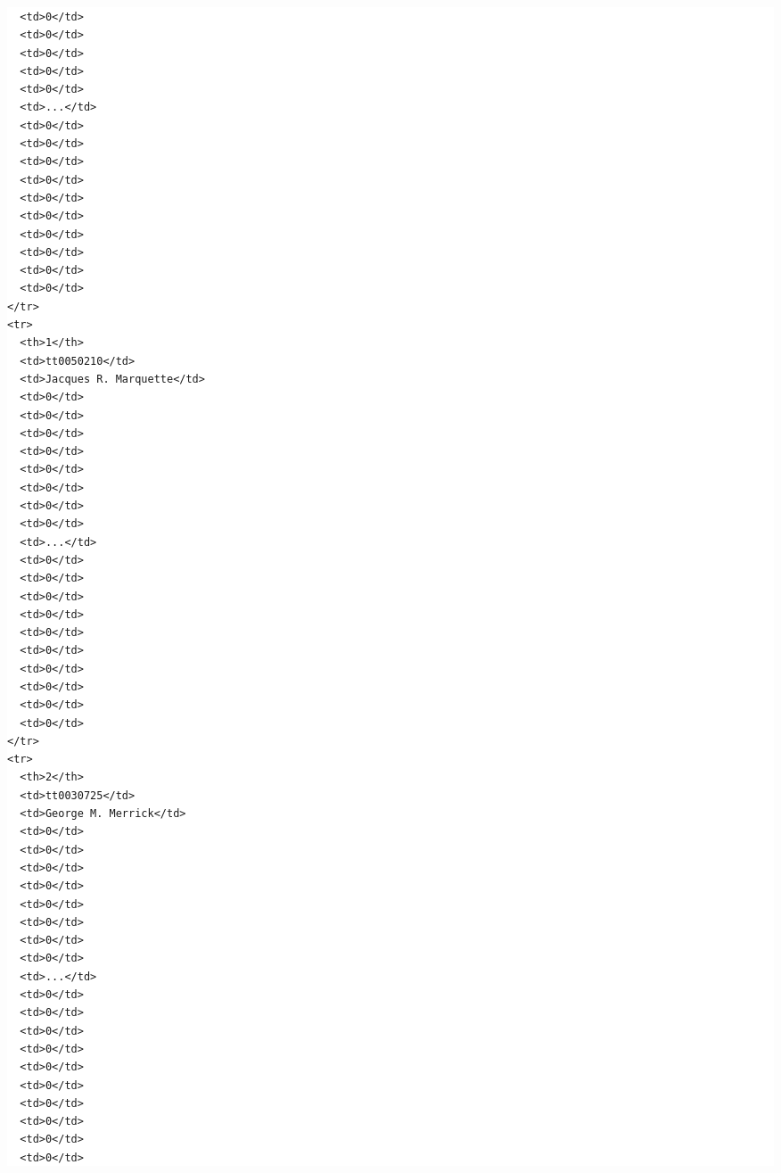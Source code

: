      <td>0</td>
      <td>0</td>
      <td>0</td>
      <td>0</td>
      <td>0</td>
      <td>...</td>
      <td>0</td>
      <td>0</td>
      <td>0</td>
      <td>0</td>
      <td>0</td>
      <td>0</td>
      <td>0</td>
      <td>0</td>
      <td>0</td>
      <td>0</td>
    </tr>
    <tr>
      <th>1</th>
      <td>tt0050210</td>
      <td>Jacques R. Marquette</td>
      <td>0</td>
      <td>0</td>
      <td>0</td>
      <td>0</td>
      <td>0</td>
      <td>0</td>
      <td>0</td>
      <td>0</td>
      <td>...</td>
      <td>0</td>
      <td>0</td>
      <td>0</td>
      <td>0</td>
      <td>0</td>
      <td>0</td>
      <td>0</td>
      <td>0</td>
      <td>0</td>
      <td>0</td>
    </tr>
    <tr>
      <th>2</th>
      <td>tt0030725</td>
      <td>George M. Merrick</td>
      <td>0</td>
      <td>0</td>
      <td>0</td>
      <td>0</td>
      <td>0</td>
      <td>0</td>
      <td>0</td>
      <td>0</td>
      <td>...</td>
      <td>0</td>
      <td>0</td>
      <td>0</td>
      <td>0</td>
      <td>0</td>
      <td>0</td>
      <td>0</td>
      <td>0</td>
      <td>0</td>
      <td>0</td>